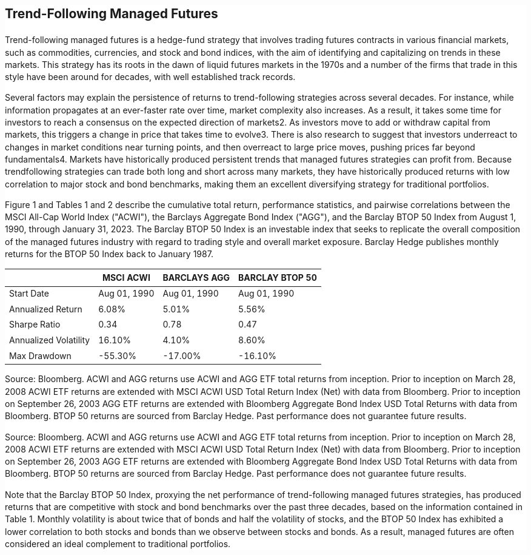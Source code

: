 ## Trend-Following Managed Futures

Trend-following managed futures is a hedge-fund strategy that involves trading futures contracts in various financial markets, such as commodities, currencies, and stock and bond indices, with the aim of identifying and capitalizing on trends in these markets. This strategy has its roots in the dawn of liquid futures markets in the 1970s and a number of the firms that trade in this style have been around for decades, with well established track records.

Several factors may explain the persistence of returns to trend-following strategies across several decades. For instance, while information propagates at an ever-faster rate over time, market complexity also increases. As a result, it takes some time for investors to reach a consensus on the expected direction of markets2. As investors move to add or withdraw capital from markets, this triggers a change in price that takes time to evolve3. There is also research to suggest that investors underreact to changes in market conditions near turning points, and then overreact to large price moves, pushing prices far beyond fundamentals4. Markets have historically produced persistent trends that managed futures strategies can profit from. Because trendfollowing strategies can trade both long and short across many markets, they have historically produced returns with low correlation to major stock and bond benchmarks, making them an excellent diversifying strategy for traditional portfolios. 

Figure 1 and Tables 1 and 2 describe the cumulative total return, performance statistics, and pairwise correlations between the MSCI All-Cap World Index ("ACWI"), the Barclays Aggregate Bond Index ("AGG"), and the Barclay BTOP 50 Index from August 1, 1990, through January 31, 2023. The Barclay BTOP 50 Index is an investable index that seeks to replicate the overall composition of the managed futures industry with regard to trading style and overall market exposure. Barclay Hedge publishes monthly returns for the BTOP 50 Index back to January 1987.


|                       | MSCI ACWI    | BARCLAYS AGG   | BARCLAY BTOP 50   |
|-----------------------|--------------|----------------|-------------------|
| Start Date            | Aug 01, 1990 | Aug 01, 1990   | Aug 01, 1990      |
| Annualized Return     | 6.08%        | 5.01%          | 5.56%             |
| Sharpe Ratio          | 0.34         | 0.78           | 0.47              |
| Annualized Volatility | 16.10%       | 4.10%          | 8.60%             |
| Max Drawdown          | -55.30%      | -17.00%        | -16.10%           |

Source: Bloomberg. ACWI and AGG returns use ACWI and AGG ETF total returns from inception. Prior to inception on March 28, 2008 ACWI ETF returns are extended with MSCI ACWI USD Total Return Index (Net) with data from Bloomberg. Prior to inception on September 26, 2003 AGG ETF returns are extended with Bloomberg Aggregate Bond Index USD Total Returns with data from Bloomberg. BTOP 50 returns are sourced from Barclay Hedge. Past performance does not guarantee future results.

Source: Bloomberg. ACWI and AGG returns use ACWI and AGG ETF total returns from inception. Prior to inception on March 28, 2008 ACWI ETF returns are extended with MSCI ACWI USD Total Return Index (Net) with data from Bloomberg. Prior to inception on September 26, 2003 AGG ETF returns are extended with Bloomberg Aggregate Bond Index USD Total Returns with data from Bloomberg. BTOP 50 returns are sourced from Barclay Hedge. Past performance does not guarantee future results.

Note that the Barclay BTOP 50 Index, proxying the net performance of trend-following managed futures strategies, has produced returns that are competitive with stock and bond benchmarks over the past three decades, based on the information contained in Table 1. Monthly volatility is about twice that of bonds and half the volatility of stocks, and the BTOP 50 Index has exhibited a lower correlation to both stocks and bonds than we observe between stocks and bonds. As a result, managed futures are often considered an ideal complement to traditional portfolios.

